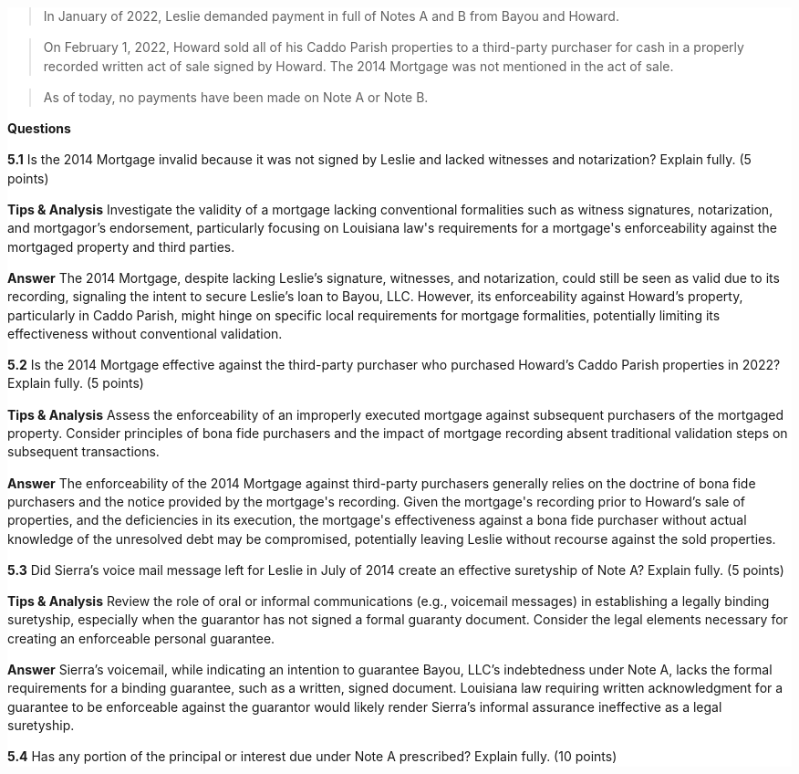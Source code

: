 > In January of 2022, Leslie demanded payment in full of Notes A and B from Bayou and Howard.

> On February 1, 2022, Howard sold all of his Caddo Parish properties to a third-party purchaser for cash in a properly recorded written act of sale signed by Howard. The 2014 Mortgage was not mentioned in the act of sale.

> As of today, no payments have been made on Note A or Note B.


**Questions**

**5.1** Is the 2014 Mortgage invalid because it was not signed by Leslie and lacked witnesses
and notarization? Explain fully. (5 points)

**Tips & Analysis**
Investigate the validity of a mortgage lacking conventional formalities such as witness signatures, notarization, and mortgagor’s endorsement, particularly focusing on Louisiana law's requirements for a mortgage's enforceability against the mortgaged property and third parties.

**Answer**
The 2014 Mortgage, despite lacking Leslie’s signature, witnesses, and notarization, could still be seen as valid due to its recording, signaling the intent to secure Leslie’s loan to Bayou, LLC. However, its enforceability against Howard’s property, particularly in Caddo Parish, might hinge on specific local requirements for mortgage formalities, potentially limiting its effectiveness without conventional validation.

**5.2** Is the 2014 Mortgage effective against the third-party purchaser who purchased
Howard’s Caddo Parish properties in 2022? Explain fully. (5 points)

**Tips & Analysis**
Assess the enforceability of an improperly executed mortgage against subsequent purchasers of the mortgaged property. Consider principles of bona fide purchasers and the impact of mortgage recording absent traditional validation steps on subsequent transactions.

**Answer**
The enforceability of the 2014 Mortgage against third-party purchasers generally relies on the doctrine of bona fide purchasers and the notice provided by the mortgage's recording. Given the mortgage's recording prior to Howard’s sale of properties, and the deficiencies in its execution, the mortgage's effectiveness against a bona fide purchaser without actual knowledge of the unresolved debt may be compromised, potentially leaving Leslie without recourse against the sold properties.


**5.3** Did Sierra’s voice mail message left for Leslie in July of 2014 create an effective
suretyship of Note A? Explain fully. (5 points)

**Tips & Analysis**
Review the role of oral or informal communications (e.g., voicemail messages) in establishing a legally binding suretyship, especially when the guarantor has not signed a formal guaranty document. Consider the legal elements necessary for creating an enforceable personal guarantee.


**Answer**
Sierra’s voicemail, while indicating an intention to guarantee Bayou, LLC’s indebtedness under Note A, lacks the formal requirements for a binding guarantee, such as a written, signed document. Louisiana law requiring written acknowledgment for a guarantee to be enforceable against the guarantor would likely render Sierra’s informal assurance ineffective as a legal suretyship.

**5.4** Has any portion of the principal or interest due under Note A prescribed? Explain
fully. (10 points)
